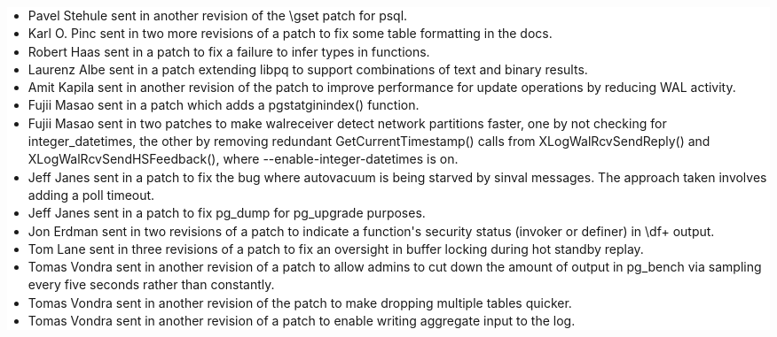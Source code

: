 <ul>

<li>Pavel Stehule sent in another revision of the \gset patch for psql.</li>

<li>Karl O. Pinc sent in two more revisions of a patch to fix some table formatting in the docs.</li>

<li>Robert Haas sent in a patch to fix a failure to infer types in functions.</li>

<li>Laurenz Albe sent in a patch extending libpq to support combinations of text and binary results.</li>

<li>Amit Kapila sent in another revision of the patch to improve performance for update operations by reducing WAL activity.</li>

<li>Fujii Masao sent in a patch which adds a pgstatginindex() function.</li>

<li>Fujii Masao sent in two patches to make walreceiver detect network partitions faster, one by not checking for integer_datetimes, the other by removing redundant GetCurrentTimestamp() calls from XLogWalRcvSendReply() and XLogWalRcvSendHSFeedback(), where --enable-integer-datetimes is on.</li>

<li>Jeff Janes sent in a patch to fix the bug where autovacuum is being starved by sinval messages. The approach taken involves adding a poll timeout.</li>

<li>Jeff Janes sent in a patch to fix pg_dump for pg_upgrade purposes.</li>

<li>Jon Erdman sent in two revisions of a patch to indicate a function's security status (invoker or definer) in \df+ output.</li>

<li>Tom Lane sent in three revisions of a patch to fix an oversight in buffer locking during hot standby replay.</li>

<li>Tomas Vondra sent in another revision of a patch to allow admins to cut down the amount of output in pg_bench via sampling every five seconds rather than constantly.</li>

<li>Tomas Vondra sent in another revision of the patch to make dropping multiple tables quicker.</li>

<li>Tomas Vondra sent in another revision of a patch to enable writing aggregate input to the log.</li>

</ul>